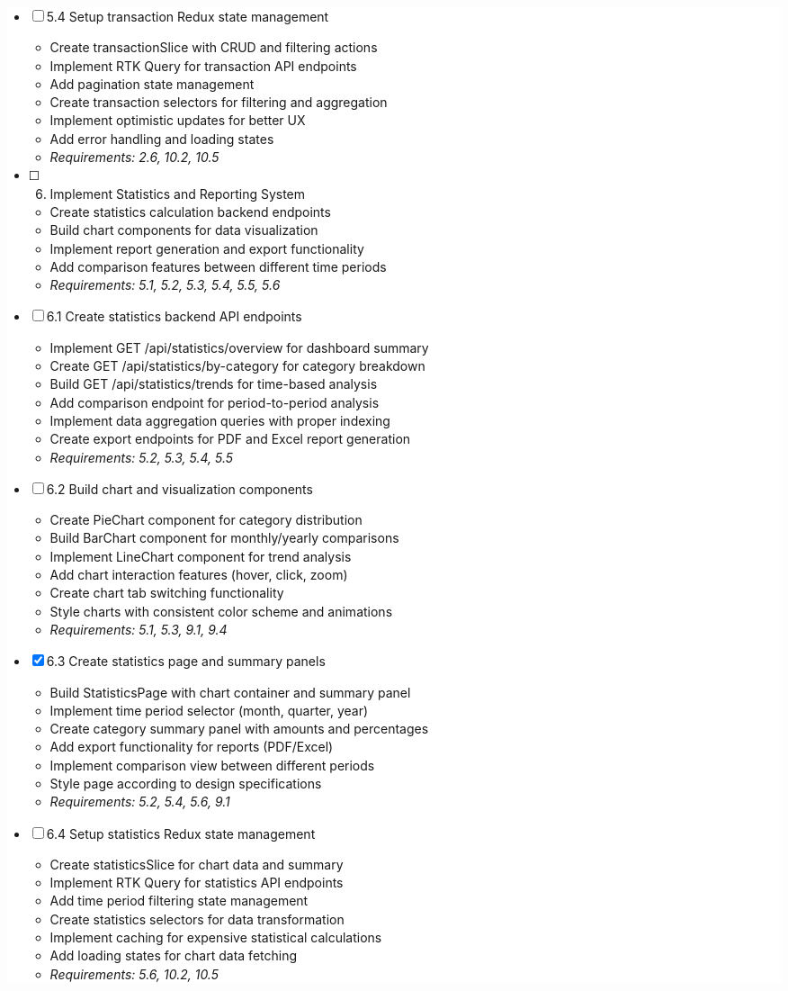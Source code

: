- [ ] 5.4 Setup transaction Redux state management
  - Create transactionSlice with CRUD and filtering actions
  - Implement RTK Query for transaction API endpoints
  - Add pagination state management
  - Create transaction selectors for filtering and aggregation
  - Implement optimistic updates for better UX
  - Add error handling and loading states
  - _Requirements: 2.6, 10.2, 10.5_

- [ ] 6. Implement Statistics and Reporting System
  - Create statistics calculation backend endpoints
  - Build chart components for data visualization
  - Implement report generation and export functionality
  - Add comparison features between different time periods
  - _Requirements: 5.1, 5.2, 5.3, 5.4, 5.5, 5.6_

- [ ] 6.1 Create statistics backend API endpoints
  - Implement GET /api/statistics/overview for dashboard summary
  - Create GET /api/statistics/by-category for category breakdown
  - Build GET /api/statistics/trends for time-based analysis
  - Add comparison endpoint for period-to-period analysis
  - Implement data aggregation queries with proper indexing
  - Create export endpoints for PDF and Excel report generation
  - _Requirements: 5.2, 5.3, 5.4, 5.5_

- [ ] 6.2 Build chart and visualization components
  - Create PieChart component for category distribution
  - Build BarChart component for monthly/yearly comparisons
  - Implement LineChart component for trend analysis
  - Add chart interaction features (hover, click, zoom)
  - Create chart tab switching functionality
  - Style charts with consistent color scheme and animations
  - _Requirements: 5.1, 5.3, 9.1, 9.4_

- [x] 6.3 Create statistics page and summary panels



  - Build StatisticsPage with chart container and summary panel
  - Implement time period selector (month, quarter, year)
  - Create category summary panel with amounts and percentages
  - Add export functionality for reports (PDF/Excel)
  - Implement comparison view between different periods
  - Style page according to design specifications
  - _Requirements: 5.2, 5.4, 5.6, 9.1_

- [ ] 6.4 Setup statistics Redux state management
  - Create statisticsSlice for chart data and summary
  - Implement RTK Query for statistics API endpoints
  - Add time period filtering state management
  - Create statistics selectors for data transformation
  - Implement caching for expensive statistical calculations
  - Add loading states for chart data fetching
  - _Requirements: 5.6, 10.2, 10.5_
